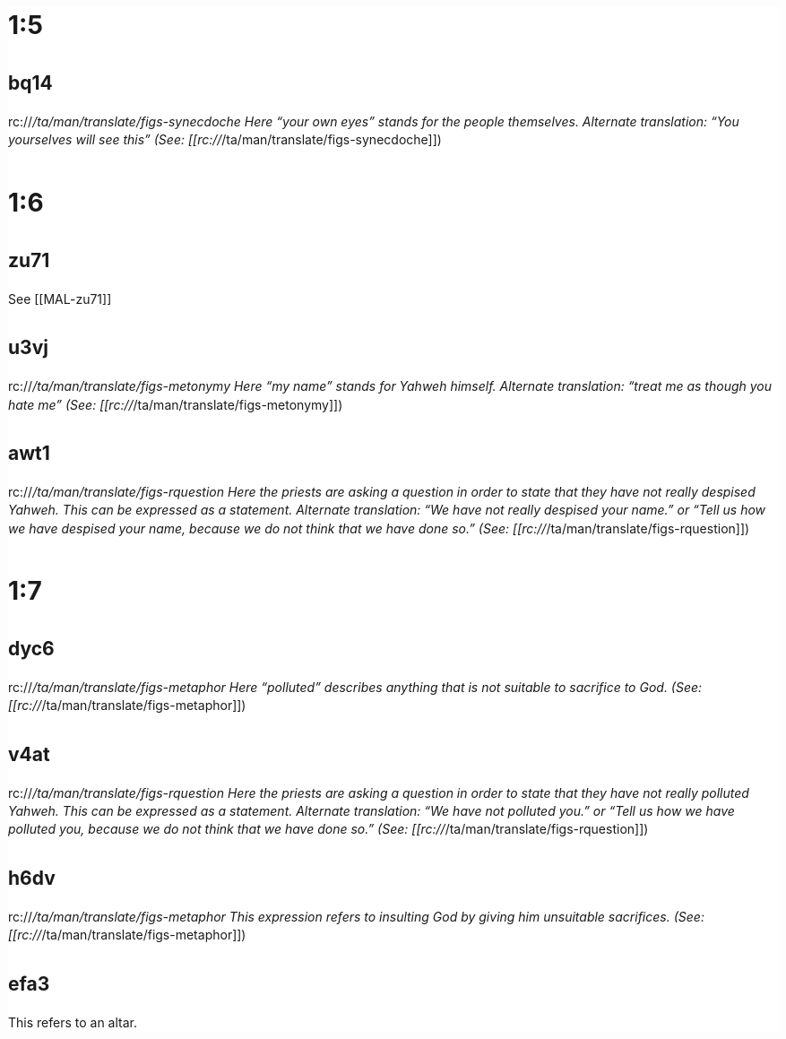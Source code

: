 # 1:5
## bq14
rc://*/ta/man/translate/figs-synecdoche
Here “your own eyes” stands for the people themselves. Alternate translation: “You yourselves will see this” (See: [[rc://*/ta/man/translate/figs-synecdoche]])

# 1:6
## zu71
See [[MAL-zu71]]
## u3vj
rc://*/ta/man/translate/figs-metonymy
Here “my name” stands for Yahweh himself. Alternate translation: “treat me as though you hate me” (See: [[rc://*/ta/man/translate/figs-metonymy]])

## awt1
rc://*/ta/man/translate/figs-rquestion
Here the priests are asking a question in order to state that they have not really despised Yahweh. This can be expressed as a statement. Alternate translation: “We have not really despised your name.” or “Tell us how we have despised your name, because we do not think that we have done so.” (See: [[rc://*/ta/man/translate/figs-rquestion]])

# 1:7
## dyc6
rc://*/ta/man/translate/figs-metaphor
Here “polluted” describes anything that is not suitable to sacrifice to God. (See: [[rc://*/ta/man/translate/figs-metaphor]])

## v4at
rc://*/ta/man/translate/figs-rquestion
Here the priests are asking a question in order to state that they have not really polluted Yahweh. This can be expressed as a statement. Alternate translation: “We have not polluted you.” or “Tell us how we have polluted you, because we do not think that we have done so.” (See: [[rc://*/ta/man/translate/figs-rquestion]])

## h6dv
rc://*/ta/man/translate/figs-metaphor
This expression refers to insulting God by giving him unsuitable sacrifices. (See: [[rc://*/ta/man/translate/figs-metaphor]])

## efa3
This refers to an altar.
